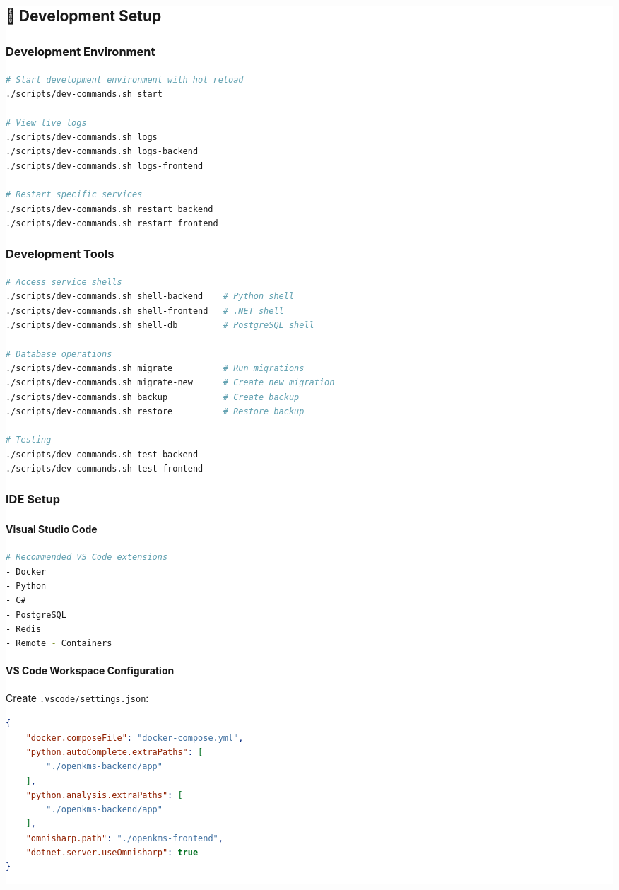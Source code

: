 ## 🔧 Development Setup

### Development Environment
```bash
# Start development environment with hot reload
./scripts/dev-commands.sh start

# View live logs
./scripts/dev-commands.sh logs
./scripts/dev-commands.sh logs-backend
./scripts/dev-commands.sh logs-frontend

# Restart specific services
./scripts/dev-commands.sh restart backend
./scripts/dev-commands.sh restart frontend
```

### Development Tools
```bash
# Access service shells
./scripts/dev-commands.sh shell-backend    # Python shell
./scripts/dev-commands.sh shell-frontend   # .NET shell
./scripts/dev-commands.sh shell-db         # PostgreSQL shell

# Database operations
./scripts/dev-commands.sh migrate          # Run migrations
./scripts/dev-commands.sh migrate-new      # Create new migration
./scripts/dev-commands.sh backup           # Create backup
./scripts/dev-commands.sh restore          # Restore backup

# Testing
./scripts/dev-commands.sh test-backend
./scripts/dev-commands.sh test-frontend
```

### IDE Setup
#### Visual Studio Code
```bash
# Recommended VS Code extensions
- Docker
- Python
- C#
- PostgreSQL
- Redis
- Remote - Containers
```

#### VS Code Workspace Configuration
Create `.vscode/settings.json`:
```json
{
    "docker.composeFile": "docker-compose.yml",
    "python.autoComplete.extraPaths": [
        "./openkms-backend/app"
    ],
    "python.analysis.extraPaths": [
        "./openkms-backend/app"
    ],
    "omnisharp.path": "./openkms-frontend",
    "dotnet.server.useOmnisharp": true
}
```

---